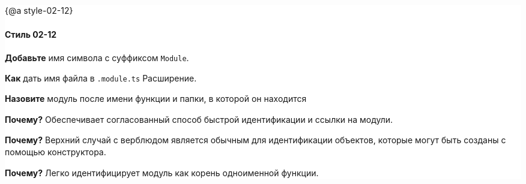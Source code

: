 {@a style-02-12}
#### Стиль 02-12


<div class="s-rule do">



**Добавьте** имя символа с суффиксом  `Module`.


</div>



<div class="s-rule do">



**Как** дать имя файла в  `.module.ts`  Расширение.


</div>



<div class="s-rule do">



**Назовите** модуль после имени функции и папки, в которой он находится


</div>



<div class="s-why">



**Почему?** Обеспечивает согласованный способ быстрой идентификации и ссылки на модули.


</div>



<div class="s-why">



**Почему?** Верхний случай с верблюдом является обычным для идентификации объектов, которые могут быть созданы с помощью конструктора.


</div>



<div class="s-why-last">



**Почему?** Легко идентифицирует модуль как корень одноименной функции.


</div>



<div class="s-rule do">

